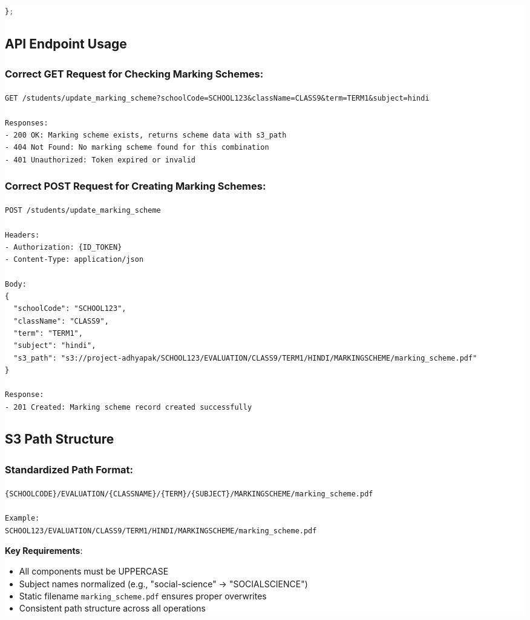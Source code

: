 ```javascript
};
```

## API Endpoint Usage

### Correct GET Request for Checking Marking Schemes:
```
GET /students/update_marking_scheme?schoolCode=SCHOOL123&className=CLASS9&term=TERM1&subject=hindi

Responses:
- 200 OK: Marking scheme exists, returns scheme data with s3_path
- 404 Not Found: No marking scheme found for this combination
- 401 Unauthorized: Token expired or invalid
```

### Correct POST Request for Creating Marking Schemes:
```
POST /students/update_marking_scheme

Headers:
- Authorization: {ID_TOKEN}
- Content-Type: application/json

Body:
{
  "schoolCode": "SCHOOL123",
  "className": "CLASS9", 
  "term": "TERM1",
  "subject": "hindi",
  "s3_path": "s3://project-adhyapak/SCHOOL123/EVALUATION/CLASS9/TERM1/HINDI/MARKINGSCHEME/marking_scheme.pdf"
}

Response:
- 201 Created: Marking scheme record created successfully
```

## S3 Path Structure

### Standardized Path Format:
```
{SCHOOLCODE}/EVALUATION/{CLASSNAME}/{TERM}/{SUBJECT}/MARKINGSCHEME/marking_scheme.pdf

Example:
SCHOOL123/EVALUATION/CLASS9/TERM1/HINDI/MARKINGSCHEME/marking_scheme.pdf
```

**Key Requirements**:
- All components must be UPPERCASE
- Subject names normalized (e.g., "social-science" → "SOCIALSCIENCE")
- Static filename `marking_scheme.pdf` ensures proper overwrites
- Consistent path structure across all operations
